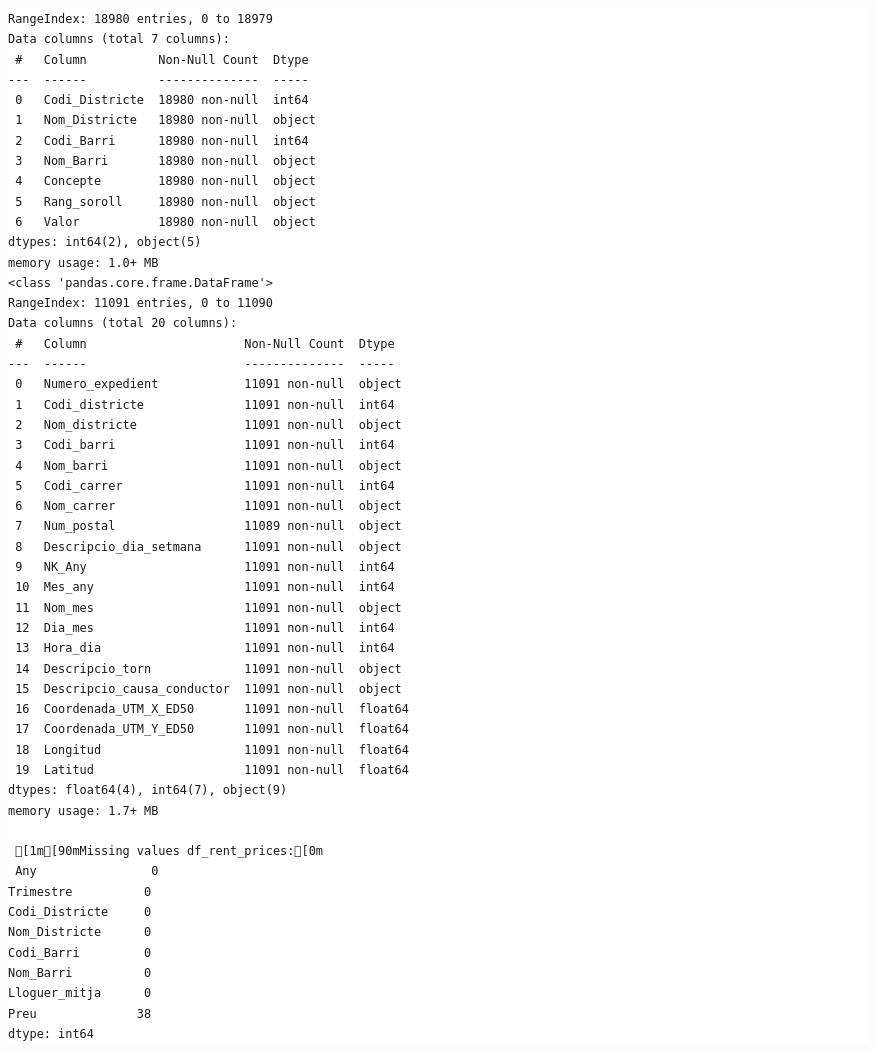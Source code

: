     RangeIndex: 18980 entries, 0 to 18979
    Data columns (total 7 columns):
     #   Column          Non-Null Count  Dtype 
    ---  ------          --------------  ----- 
     0   Codi_Districte  18980 non-null  int64 
     1   Nom_Districte   18980 non-null  object
     2   Codi_Barri      18980 non-null  int64 
     3   Nom_Barri       18980 non-null  object
     4   Concepte        18980 non-null  object
     5   Rang_soroll     18980 non-null  object
     6   Valor           18980 non-null  object
    dtypes: int64(2), object(5)
    memory usage: 1.0+ MB
    <class 'pandas.core.frame.DataFrame'>
    RangeIndex: 11091 entries, 0 to 11090
    Data columns (total 20 columns):
     #   Column                      Non-Null Count  Dtype  
    ---  ------                      --------------  -----  
     0   Numero_expedient            11091 non-null  object 
     1   Codi_districte              11091 non-null  int64  
     2   Nom_districte               11091 non-null  object 
     3   Codi_barri                  11091 non-null  int64  
     4   Nom_barri                   11091 non-null  object 
     5   Codi_carrer                 11091 non-null  int64  
     6   Nom_carrer                  11091 non-null  object 
     7   Num_postal                  11089 non-null  object 
     8   Descripcio_dia_setmana      11091 non-null  object 
     9   NK_Any                      11091 non-null  int64  
     10  Mes_any                     11091 non-null  int64  
     11  Nom_mes                     11091 non-null  object 
     12  Dia_mes                     11091 non-null  int64  
     13  Hora_dia                    11091 non-null  int64  
     14  Descripcio_torn             11091 non-null  object 
     15  Descripcio_causa_conductor  11091 non-null  object 
     16  Coordenada_UTM_X_ED50       11091 non-null  float64
     17  Coordenada_UTM_Y_ED50       11091 non-null  float64
     18  Longitud                    11091 non-null  float64
     19  Latitud                     11091 non-null  float64
    dtypes: float64(4), int64(7), object(9)
    memory usage: 1.7+ MB
    
     [1m[90mMissing values df_rent_prices:[0m 
     Any                0
    Trimestre          0
    Codi_Districte     0
    Nom_Districte      0
    Codi_Barri         0
    Nom_Barri          0
    Lloguer_mitja      0
    Preu              38
    dtype: int64 
    